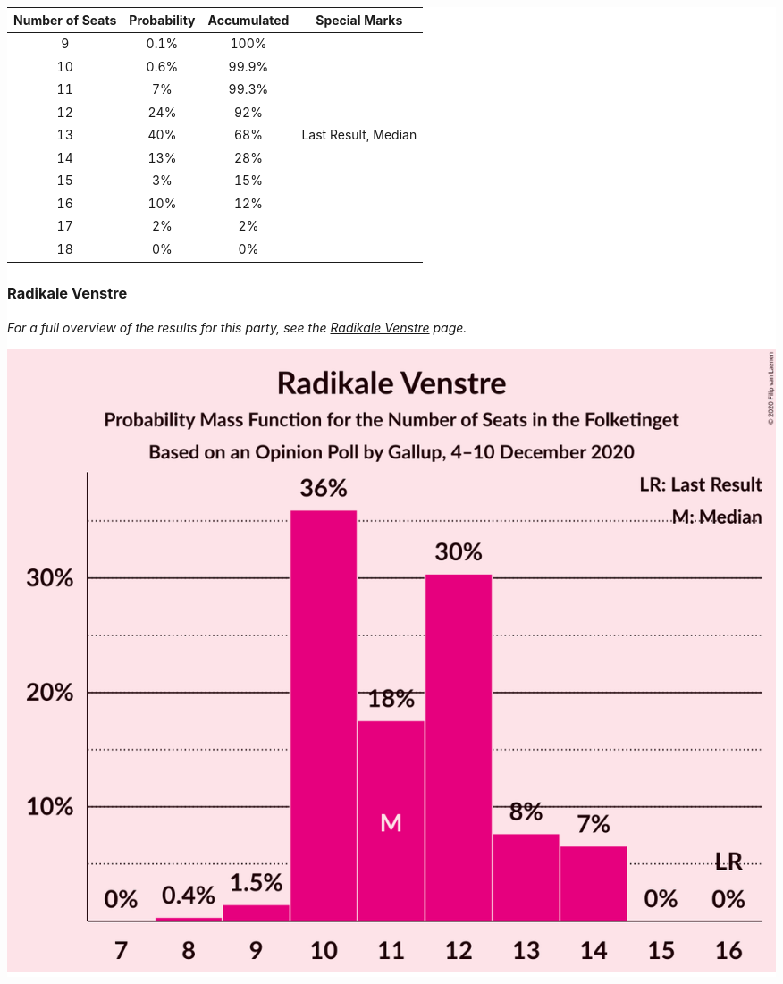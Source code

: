 | Number of Seats | Probability | Accumulated | Special Marks |
|:---------------:|:-----------:|:-----------:|:-------------:|
| 9 | 0.1% | 100% |  |
| 10 | 0.6% | 99.9% |  |
| 11 | 7% | 99.3% |  |
| 12 | 24% | 92% |  |
| 13 | 40% | 68% | Last Result, Median |
| 14 | 13% | 28% |  |
| 15 | 3% | 15% |  |
| 16 | 10% | 12% |  |
| 17 | 2% | 2% |  |
| 18 | 0% | 0% |  |

### Radikale Venstre

*For a full overview of the results for this party, see the [Radikale Venstre](party-radikalevenstre.html) page.*

![Graph with seats probability mass function not yet produced](2020-12-10-Gallup-seats-pmf-radikalevenstre.png "Seats Probability Mass Function")
